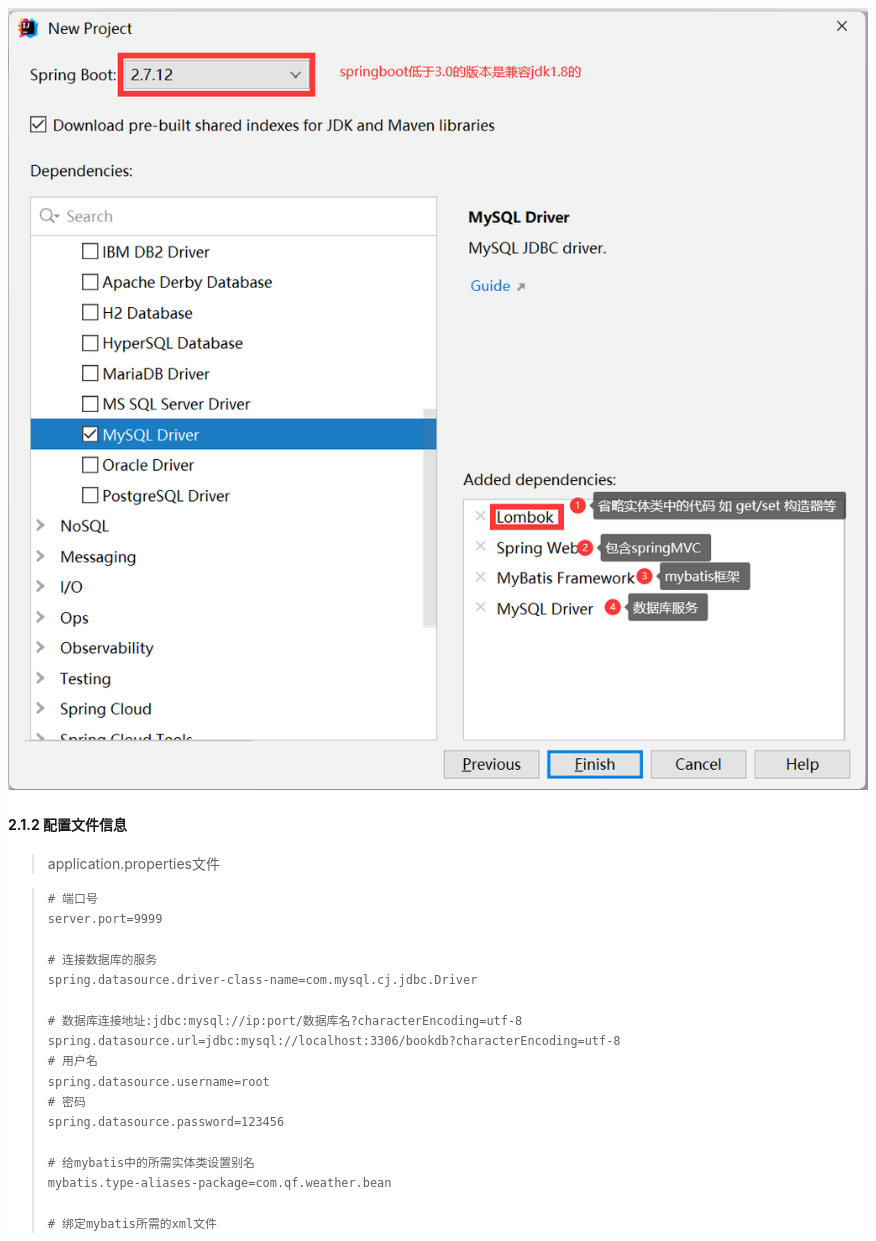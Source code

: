 ![image-20230605142742026](imgs/image-20230605142742026.png)



#### 2.1.2 配置文件信息

> application.properties文件

> ```properties
> # 端口号
> server.port=9999
> 
> # 连接数据库的服务
> spring.datasource.driver-class-name=com.mysql.cj.jdbc.Driver
> 
> # 数据库连接地址:jdbc:mysql://ip:port/数据库名?characterEncoding=utf-8
> spring.datasource.url=jdbc:mysql://localhost:3306/bookdb?characterEncoding=utf-8
> # 用户名
> spring.datasource.username=root
> # 密码
> spring.datasource.password=123456
> 
> # 给mybatis中的所需实体类设置别名
> mybatis.type-aliases-package=com.qf.weather.bean
> 
> # 绑定mybatis所需的xml文件